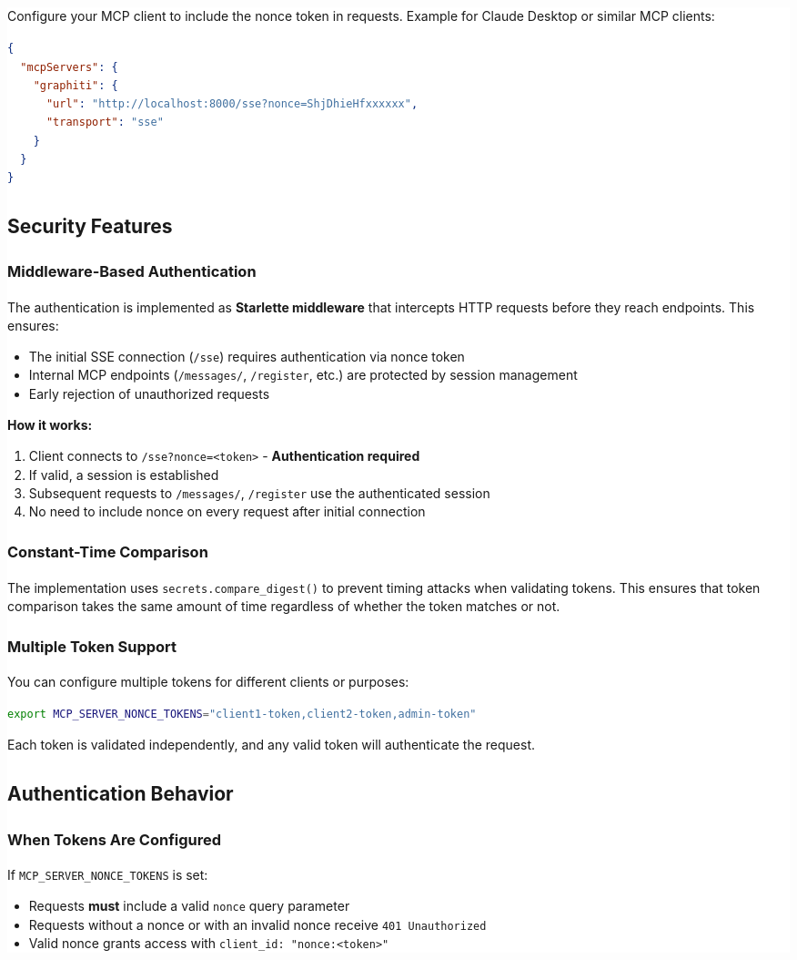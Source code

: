 Configure your MCP client to include the nonce token in requests. Example for Claude Desktop or similar MCP clients:

```json
{
  "mcpServers": {
    "graphiti": {
      "url": "http://localhost:8000/sse?nonce=ShjDhieHfxxxxxx",
      "transport": "sse"
    }
  }
}
```

## Security Features

### Middleware-Based Authentication

The authentication is implemented as **Starlette middleware** that intercepts HTTP requests before they reach endpoints. This ensures:
- The initial SSE connection (`/sse`) requires authentication via nonce token
- Internal MCP endpoints (`/messages/`, `/register`, etc.) are protected by session management
- Early rejection of unauthorized requests

**How it works:**
1. Client connects to `/sse?nonce=<token>` - **Authentication required**
2. If valid, a session is established
3. Subsequent requests to `/messages/`, `/register` use the authenticated session
4. No need to include nonce on every request after initial connection

### Constant-Time Comparison

The implementation uses `secrets.compare_digest()` to prevent timing attacks when validating tokens. This ensures that token comparison takes the same amount of time regardless of whether the token matches or not.

### Multiple Token Support

You can configure multiple tokens for different clients or purposes:

```bash
export MCP_SERVER_NONCE_TOKENS="client1-token,client2-token,admin-token"
```

Each token is validated independently, and any valid token will authenticate the request.

## Authentication Behavior

### When Tokens Are Configured

If `MCP_SERVER_NONCE_TOKENS` is set:
- Requests **must** include a valid `nonce` query parameter
- Requests without a nonce or with an invalid nonce receive `401 Unauthorized`
- Valid nonce grants access with `client_id: "nonce:<token>"`
